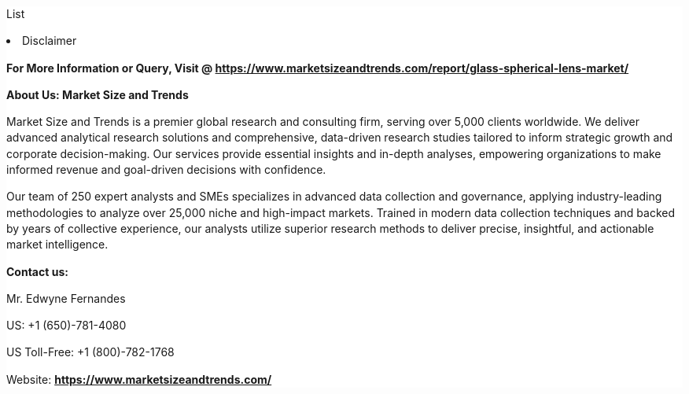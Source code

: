 List</li><li>Disclaimer</li></ul></p><p><strong>For More Information or Query, Visit @ <a href="https://www.marketsizeandtrends.com/report/glass-spherical-lens-market/">https://www.marketsizeandtrends.com/report/glass-spherical-lens-market/</a></strong></p><p><strong>About Us: Market Size and Trends</strong></p><p>Market Size and Trends is a premier global research and consulting firm, serving over 5,000 clients worldwide. We deliver advanced analytical research solutions and comprehensive, data-driven research studies tailored to inform strategic growth and corporate decision-making. Our services provide essential insights and in-depth analyses, empowering organizations to make informed revenue and goal-driven decisions with confidence.</p><p>Our team of 250 expert analysts and SMEs specializes in advanced data collection and governance, applying industry-leading methodologies to analyze over 25,000 niche and high-impact markets. Trained in modern data collection techniques and backed by years of collective experience, our analysts utilize superior research methods to deliver precise, insightful, and actionable market intelligence.</p><p><strong>Contact us:</strong></p><p>Mr. Edwyne Fernandes</p><p>US: +1 (650)-781-4080</p><p>US Toll-Free: +1 (800)-782-1768</p><p>Website: <strong><a href="https://www.marketsizeandtrends.com/">https://www.marketsizeandtrends.com/</a></strong></p>
